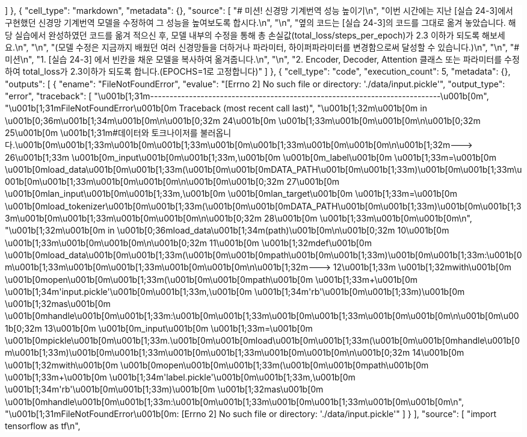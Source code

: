    ]
  },
  {
   "cell_type": "markdown",
   "metadata": {},
   "source": [
    "# 미션! 신경망 기계번역 성능 높이기\n",
    "이번 시간에는 지난 [실습 24-3]에서 구현했던 신경망 기계번역 모델을 수정하여 그 성능을 높여보도록 합시다.\n",
    "\n",
    "옆의 코드는 [실습 24-3]의 코드를 그대로 옮겨 놓았습니다. 해당 실습에서 완성하였던 코드를 옮겨 적으신 후, 모델 내부의 수정을 통해 총 손실값(total_loss/steps_per_epoch)가 2.3 이하가 되도록 해보세요.\n",
    "\n",
    "(모델 수정은 지금까지 배웠던 여러 신경망들을 더하거나 파라미터, 하이퍼파라미터를 변경함으로써 달성할 수 있습니다.)\n",
    "\n",
    "# 미션\n",
    "1. [실습 24-3] 에서 빈칸을 채운 모델을 복사하여 옮겨줍니다.\n",
    "\n",
    "2. Encoder, Decoder, Attention 클래스 또는 파라미터를 수정하여 total_loss가 2.3이하가 되도록 합니다.(EPOCHS=1로 고정합니다)"
   ]
  },
  {
   "cell_type": "code",
   "execution_count": 5,
   "metadata": {},
   "outputs": [
    {
     "ename": "FileNotFoundError",
     "evalue": "[Errno 2] No such file or directory: './data/input.pickle'",
     "output_type": "error",
     "traceback": [
      "\u001b[1;31m---------------------------------------------------------------------------\u001b[0m",
      "\u001b[1;31mFileNotFoundError\u001b[0m                         Traceback (most recent call last)",
      "\u001b[1;32m<ipython-input-5-4c6c80c63004>\u001b[0m in \u001b[0;36m<module>\u001b[1;34m\u001b[0m\n\u001b[0;32m     24\u001b[0m \u001b[1;33m\u001b[0m\u001b[0m\n\u001b[0;32m     25\u001b[0m \u001b[1;31m#데이터와 토크나이저를 불러옵니다.\u001b[0m\u001b[1;33m\u001b[0m\u001b[1;33m\u001b[0m\u001b[1;33m\u001b[0m\u001b[0m\n\u001b[1;32m---> 26\u001b[1;33m \u001b[0m_input\u001b[0m\u001b[1;33m,\u001b[0m \u001b[0m_label\u001b[0m \u001b[1;33m=\u001b[0m \u001b[0mload_data\u001b[0m\u001b[1;33m(\u001b[0m\u001b[0mDATA_PATH\u001b[0m\u001b[1;33m)\u001b[0m\u001b[1;33m\u001b[0m\u001b[1;33m\u001b[0m\u001b[0m\n\u001b[0m\u001b[0;32m     27\u001b[0m \u001b[0mlan_input\u001b[0m\u001b[1;33m,\u001b[0m \u001b[0mlan_target\u001b[0m \u001b[1;33m=\u001b[0m \u001b[0mload_tokenizer\u001b[0m\u001b[1;33m(\u001b[0m\u001b[0mDATA_PATH\u001b[0m\u001b[1;33m)\u001b[0m\u001b[1;33m\u001b[0m\u001b[1;33m\u001b[0m\u001b[0m\n\u001b[0;32m     28\u001b[0m \u001b[1;33m\u001b[0m\u001b[0m\n",
      "\u001b[1;32m<ipython-input-5-4c6c80c63004>\u001b[0m in \u001b[0;36mload_data\u001b[1;34m(path)\u001b[0m\n\u001b[0;32m     10\u001b[0m \u001b[1;33m\u001b[0m\u001b[0m\n\u001b[0;32m     11\u001b[0m \u001b[1;32mdef\u001b[0m \u001b[0mload_data\u001b[0m\u001b[1;33m(\u001b[0m\u001b[0mpath\u001b[0m\u001b[1;33m)\u001b[0m\u001b[1;33m:\u001b[0m\u001b[1;33m\u001b[0m\u001b[1;33m\u001b[0m\u001b[0m\n\u001b[1;32m---> 12\u001b[1;33m     \u001b[1;32mwith\u001b[0m \u001b[0mopen\u001b[0m\u001b[1;33m(\u001b[0m\u001b[0mpath\u001b[0m \u001b[1;33m+\u001b[0m \u001b[1;34m'input.pickle'\u001b[0m\u001b[1;33m,\u001b[0m \u001b[1;34m'rb'\u001b[0m\u001b[1;33m)\u001b[0m \u001b[1;32mas\u001b[0m \u001b[0mhandle\u001b[0m\u001b[1;33m:\u001b[0m\u001b[1;33m\u001b[0m\u001b[1;33m\u001b[0m\u001b[0m\n\u001b[0m\u001b[0;32m     13\u001b[0m         \u001b[0m_input\u001b[0m \u001b[1;33m=\u001b[0m \u001b[0mpickle\u001b[0m\u001b[1;33m.\u001b[0m\u001b[0mload\u001b[0m\u001b[1;33m(\u001b[0m\u001b[0mhandle\u001b[0m\u001b[1;33m)\u001b[0m\u001b[1;33m\u001b[0m\u001b[1;33m\u001b[0m\u001b[0m\n\u001b[0;32m     14\u001b[0m     \u001b[1;32mwith\u001b[0m \u001b[0mopen\u001b[0m\u001b[1;33m(\u001b[0m\u001b[0mpath\u001b[0m \u001b[1;33m+\u001b[0m \u001b[1;34m'label.pickle'\u001b[0m\u001b[1;33m,\u001b[0m \u001b[1;34m'rb'\u001b[0m\u001b[1;33m)\u001b[0m \u001b[1;32mas\u001b[0m \u001b[0mhandle\u001b[0m\u001b[1;33m:\u001b[0m\u001b[1;33m\u001b[0m\u001b[1;33m\u001b[0m\u001b[0m\n",
      "\u001b[1;31mFileNotFoundError\u001b[0m: [Errno 2] No such file or directory: './data/input.pickle'"
     ]
    }
   ],
   "source": [
    "import tensorflow as tf\n",